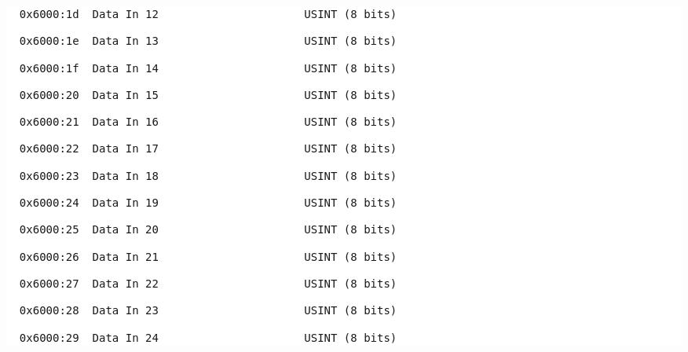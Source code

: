 <tr class="txpdo">
<td  colspan=2 align="left"></td>
<td  colspan=2 align="left"><pre>  0x6000:1d  Data In 12                      USINT (8 bits)</pre></td>
</tr>
<tr class="txpdo">
<td  colspan=2 align="left"></td>
<td  colspan=2 align="left"><pre>  0x6000:1e  Data In 13                      USINT (8 bits)</pre></td>
</tr>
<tr class="txpdo">
<td  colspan=2 align="left"></td>
<td  colspan=2 align="left"><pre>  0x6000:1f  Data In 14                      USINT (8 bits)</pre></td>
</tr>
<tr class="txpdo">
<td  colspan=2 align="left"></td>
<td  colspan=2 align="left"><pre>  0x6000:20  Data In 15                      USINT (8 bits)</pre></td>
</tr>
<tr class="txpdo">
<td  colspan=2 align="left"></td>
<td  colspan=2 align="left"><pre>  0x6000:21  Data In 16                      USINT (8 bits)</pre></td>
</tr>
<tr class="txpdo">
<td  colspan=2 align="left"></td>
<td  colspan=2 align="left"><pre>  0x6000:22  Data In 17                      USINT (8 bits)</pre></td>
</tr>
<tr class="txpdo">
<td  colspan=2 align="left"></td>
<td  colspan=2 align="left"><pre>  0x6000:23  Data In 18                      USINT (8 bits)</pre></td>
</tr>
<tr class="txpdo">
<td  colspan=2 align="left"></td>
<td  colspan=2 align="left"><pre>  0x6000:24  Data In 19                      USINT (8 bits)</pre></td>
</tr>
<tr class="txpdo">
<td  colspan=2 align="left"></td>
<td  colspan=2 align="left"><pre>  0x6000:25  Data In 20                      USINT (8 bits)</pre></td>
</tr>
<tr class="txpdo">
<td  colspan=2 align="left"></td>
<td  colspan=2 align="left"><pre>  0x6000:26  Data In 21                      USINT (8 bits)</pre></td>
</tr>
<tr class="txpdo">
<td  colspan=2 align="left"></td>
<td  colspan=2 align="left"><pre>  0x6000:27  Data In 22                      USINT (8 bits)</pre></td>
</tr>
<tr class="txpdo">
<td  colspan=2 align="left"></td>
<td  colspan=2 align="left"><pre>  0x6000:28  Data In 23                      USINT (8 bits)</pre></td>
</tr>
<tr class="txpdo">
<td  colspan=2 align="left"></td>
<td  colspan=2 align="left"><pre>  0x6000:29  Data In 24                      USINT (8 bits)</pre></td>